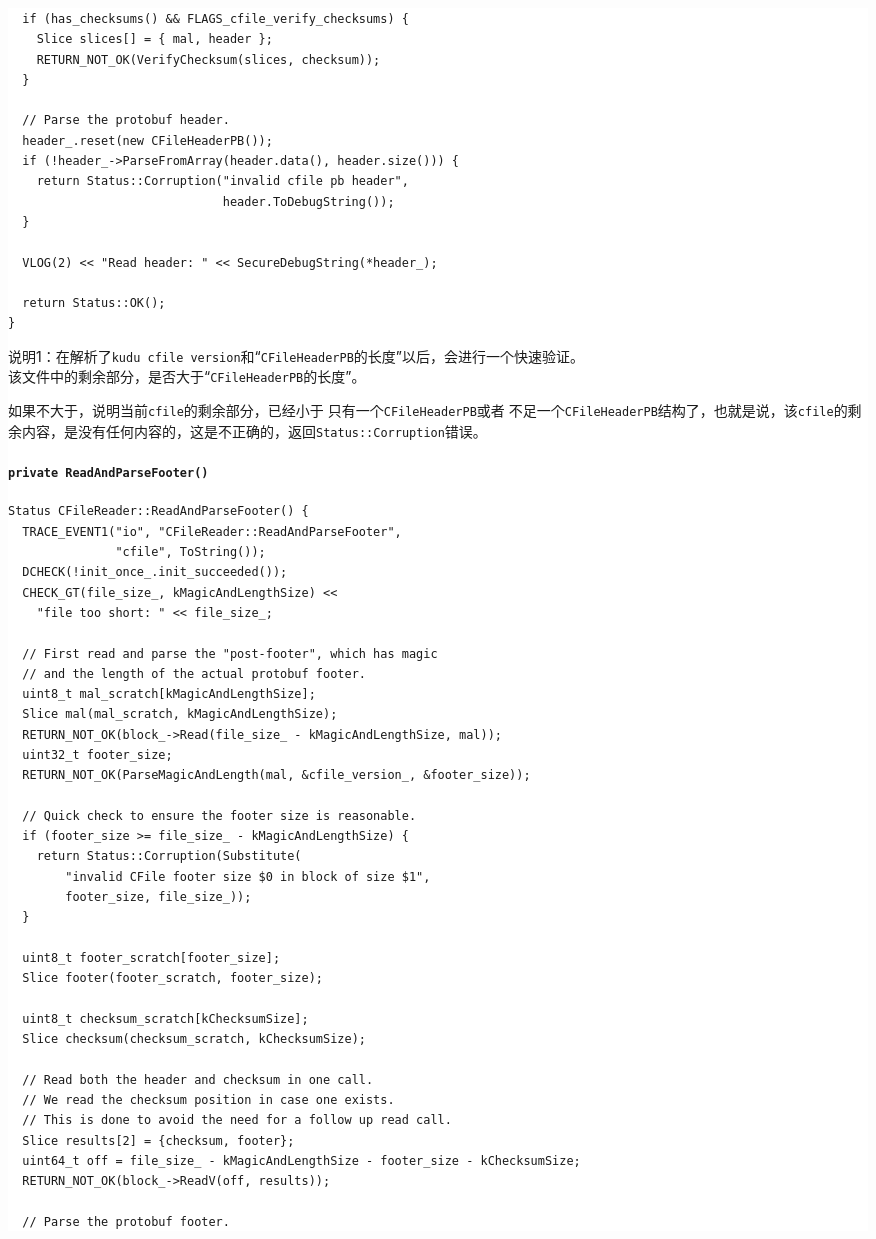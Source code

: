```
  if (has_checksums() && FLAGS_cfile_verify_checksums) {
    Slice slices[] = { mal, header };
    RETURN_NOT_OK(VerifyChecksum(slices, checksum));
  }

  // Parse the protobuf header.
  header_.reset(new CFileHeaderPB());
  if (!header_->ParseFromArray(header.data(), header.size())) {
    return Status::Corruption("invalid cfile pb header",
                              header.ToDebugString());
  }

  VLOG(2) << "Read header: " << SecureDebugString(*header_);

  return Status::OK();
}
```

说明1：在解析了`kudu cfile version`和“`CFileHeaderPB`的长度”以后，会进行一个快速验证。  
该文件中的剩余部分，是否大于“`CFileHeaderPB`的长度”。  

如果不大于，说明当前`cfile`的剩余部分，已经小于 只有一个`CFileHeaderPB`或者 不足一个`CFileHeaderPB`结构了，也就是说，该`cfile`的剩余内容，是没有任何内容的，这是不正确的，返回`Status::Corruption`错误。



#### `private ReadAndParseFooter()`

```
Status CFileReader::ReadAndParseFooter() {
  TRACE_EVENT1("io", "CFileReader::ReadAndParseFooter",
               "cfile", ToString());
  DCHECK(!init_once_.init_succeeded());
  CHECK_GT(file_size_, kMagicAndLengthSize) <<
    "file too short: " << file_size_;

  // First read and parse the "post-footer", which has magic
  // and the length of the actual protobuf footer.
  uint8_t mal_scratch[kMagicAndLengthSize];
  Slice mal(mal_scratch, kMagicAndLengthSize);
  RETURN_NOT_OK(block_->Read(file_size_ - kMagicAndLengthSize, mal));
  uint32_t footer_size;
  RETURN_NOT_OK(ParseMagicAndLength(mal, &cfile_version_, &footer_size));

  // Quick check to ensure the footer size is reasonable.
  if (footer_size >= file_size_ - kMagicAndLengthSize) {
    return Status::Corruption(Substitute(
        "invalid CFile footer size $0 in block of size $1",
        footer_size, file_size_));
  }

  uint8_t footer_scratch[footer_size];
  Slice footer(footer_scratch, footer_size);

  uint8_t checksum_scratch[kChecksumSize];
  Slice checksum(checksum_scratch, kChecksumSize);

  // Read both the header and checksum in one call.
  // We read the checksum position in case one exists.
  // This is done to avoid the need for a follow up read call.
  Slice results[2] = {checksum, footer};
  uint64_t off = file_size_ - kMagicAndLengthSize - footer_size - kChecksumSize;
  RETURN_NOT_OK(block_->ReadV(off, results));

  // Parse the protobuf footer.
```